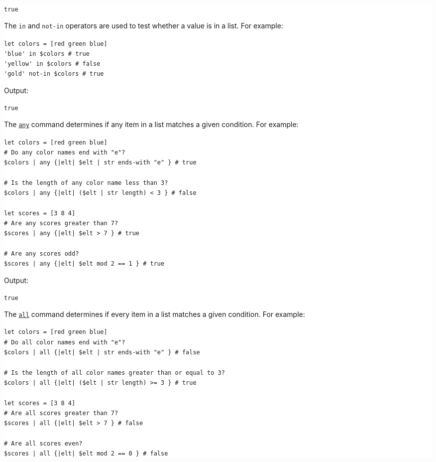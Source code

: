 ```
true
```

The `in` and `not-in` operators are used to test whether a value is in a list. For example:

```nu
let colors = [red green blue]
'blue' in $colors # true
'yellow' in $colors # false
'gold' not-in $colors # true
```

Output:

```
true
```

The [`any`](/commands/docs/any.md) command determines if any item in a list
matches a given condition.
For example:

```nu
let colors = [red green blue]
# Do any color names end with "e"?
$colors | any {|elt| $elt | str ends-with "e" } # true

# Is the length of any color name less than 3?
$colors | any {|elt| ($elt | str length) < 3 } # false

let scores = [3 8 4]
# Are any scores greater than 7?
$scores | any {|elt| $elt > 7 } # true

# Are any scores odd?
$scores | any {|elt| $elt mod 2 == 1 } # true
```

Output:

```
true
```

The [`all`](/commands/docs/all.md) command determines if every item in a list
matches a given condition.
For example:

```nu
let colors = [red green blue]
# Do all color names end with "e"?
$colors | all {|elt| $elt | str ends-with "e" } # false

# Is the length of all color names greater than or equal to 3?
$colors | all {|elt| ($elt | str length) >= 3 } # true

let scores = [3 8 4]
# Are all scores greater than 7?
$scores | all {|elt| $elt > 7 } # false

# Are all scores even?
$scores | all {|elt| $elt mod 2 == 0 } # false
```
